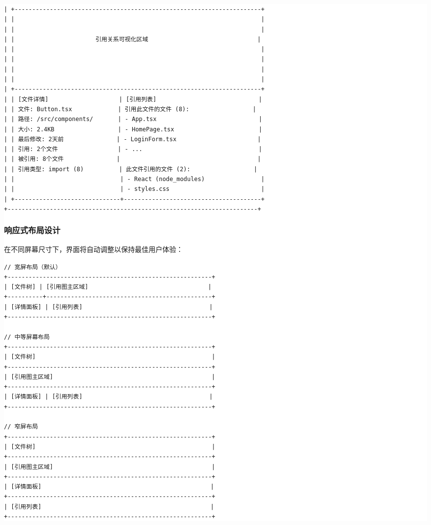 ```
| +----------------------------------------------------------------------+
| |                                                                      |
| |                                                                      |
| |                       引用关系可视化区域                               |
| |                                                                      |
| |                                                                      |
| |                                                                      |
| |                                                                      |
| +----------------------------------------------------------------------+
| | [文件详情]                    | [引用列表]                             |
| | 文件: Button.tsx             | 引用此文件的文件 (8):                  |
| | 路径: /src/components/       | - App.tsx                             |
| | 大小: 2.4KB                  | - HomePage.tsx                        |
| | 最后修改: 2天前               | - LoginForm.tsx                       |
| | 引用: 2个文件                 | - ...                                 |
| | 被引用: 8个文件               |                                       |
| | 引用类型: import (8)          | 此文件引用的文件 (2):                  |
| |                              | - React (node_modules)                |
| |                              | - styles.css                          |
| +------------------------------+---------------------------------------+
+-----------------------------------------------------------------------+
```

### 响应式布局设计

在不同屏幕尺寸下，界面将自动调整以保持最佳用户体验：

```
// 宽屏布局（默认）
+----------------------------------------------------------+
| [文件树] | [引用图主区域]                                  |
+----------+-----------------------------------------------+
| [详情面板] | [引用列表]                                    |
+----------------------------------------------------------+

// 中等屏幕布局
+----------------------------------------------------------+
| [文件树]                                                  |
+----------------------------------------------------------+
| [引用图主区域]                                             |
+----------------------------------------------------------+
| [详情面板] | [引用列表]                                    |
+----------------------------------------------------------+

// 窄屏布局
+----------------------------------------------------------+
| [文件树]                                                  |
+----------------------------------------------------------+
| [引用图主区域]                                             |
+----------------------------------------------------------+
| [详情面板]                                                |
+----------------------------------------------------------+
| [引用列表]                                                |
+----------------------------------------------------------+
```
